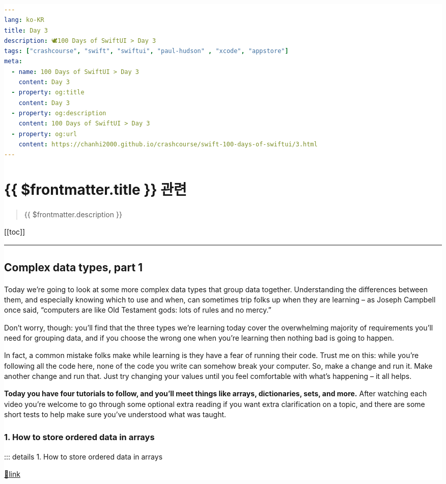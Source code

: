 ```yaml
---
lang: ko-KR
title: Day 3
description: 🕊️100 Days of SwiftUI > Day 3
tags: ["crashcourse", "swift", "swiftui", "paul-hudson" , "xcode", "appstore"]
meta:
  - name: 100 Days of SwiftUI > Day 3
    content: Day 3
  - property: og:title
    content: Day 3
  - property: og:description
    content: 100 Days of SwiftUI > Day 3
  - property: og:url
    content: https://chanhi2000.github.io/crashcourse/swift-100-days-of-swiftui/3.html
---
```


# {{ $frontmatter.title }} 관련

> {{ $frontmatter.description }}

[[toc]]

---

## Complex data types, part 1

Today we’re going to look at some more complex data types that group data together. Understanding the differences between them, and especially knowing which to use and when, can sometimes trip folks up when they are learning – as Joseph Campbell once said, “computers are like Old Testament gods: lots of rules and no mercy.”

Don’t worry, though: you’ll find that the three types we’re learning today cover the overwhelming majority of requirements you’ll need for grouping data, and if you choose the wrong one when you’re learning then nothing bad is going to happen.

In fact, a common mistake folks make while learning is they have a fear of running their code. Trust me on this: while you’re following all the code here, none of the code you write can somehow break your computer. So, make a change and run it. Make another change and run that. Just try changing your values until you feel comfortable with what’s happening – it all helps.

__Today you have four tutorials to follow, and you’ll meet things like arrays, dictionaries, sets, and more.__ After watching each video you’re welcome to go through some optional extra reading if you want extra clarification on a topic, and there are some short tests to help make sure you’ve understood what was taught.

### 1. How to store ordered data in arrays

::: details 1. How to store ordered data in arrays

[📎link](https://hackingwithswift.com/quick-start/beginners/how-to-store-ordered-data-in-arrays)


[why-does-swift-have-arrays]: https://hackingwithswift.com/quick-start/understanding-swift/why-does-swift-have-arrays
[test-arrays]: https://hackingwithswift.com/review/sixty/arrays
[why-does-swift-have-dictionaries-as-well-as-arrays]: https://hackingwithswift.com/quick-start/understanding-swift/why-does-swift-have-dictionaries-as-well-as-arrays
[why-does-swift-have-default-values-for-dictionaries]: https://hackingwithswift.com/quick-start/understanding-swift/why-does-swift-have-default-values-for-dictionaries
[test-dictionaries]: https://hackingwithswift.com/review/sixty/dictionaries
[test-dictionary-default-values]: https://hackingwithswift.com/review/sixty/dictionary-default-values
[why-are-sets-different-from-arrays-in-swift]: https://hackingwithswift.com/quick-start/understanding-swift/why-are-sets-different-from-arrays-in-swift
[test-sets]: https://hackingwithswift.com/review/sixty/sets
[why-does-swift-need-enums]: https://hackingwithswift.com/quick-start/understanding-swift/why-does-swift-need-enums
[test-enumerations]: https://hackingwithswift.com/review/sixty/enumerations